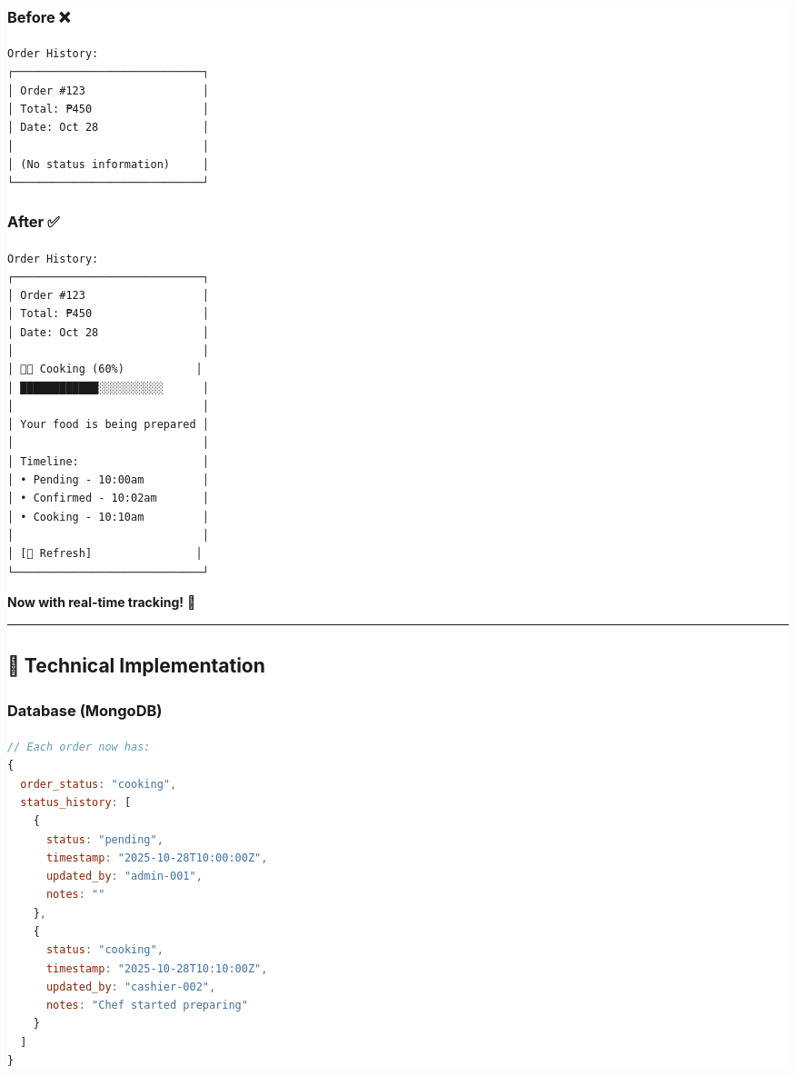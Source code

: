 ### Before ❌
```
Order History:
┌─────────────────────────────┐
│ Order #123                  │
│ Total: ₱450                 │
│ Date: Oct 28                │
│                             │
│ (No status information)     │
└─────────────────────────────┘
```

### After ✅
```
Order History:
┌─────────────────────────────┐
│ Order #123                  │
│ Total: ₱450                 │
│ Date: Oct 28                │
│                             │
│ 👨‍🍳 Cooking (60%)           │
│ ████████████░░░░░░░░░░      │
│                             │
│ Your food is being prepared │
│                             │
│ Timeline:                   │
│ • Pending - 10:00am         │
│ • Confirmed - 10:02am       │
│ • Cooking - 10:10am         │
│                             │
│ [🔄 Refresh]                │
└─────────────────────────────┘
```

**Now with real-time tracking!** 🎉

---

## 🔧 Technical Implementation

### Database (MongoDB)
```javascript
// Each order now has:
{
  order_status: "cooking",
  status_history: [
    {
      status: "pending",
      timestamp: "2025-10-28T10:00:00Z",
      updated_by: "admin-001",
      notes: ""
    },
    {
      status: "cooking",
      timestamp: "2025-10-28T10:10:00Z",
      updated_by: "cashier-002",
      notes: "Chef started preparing"
    }
  ]
}
```
